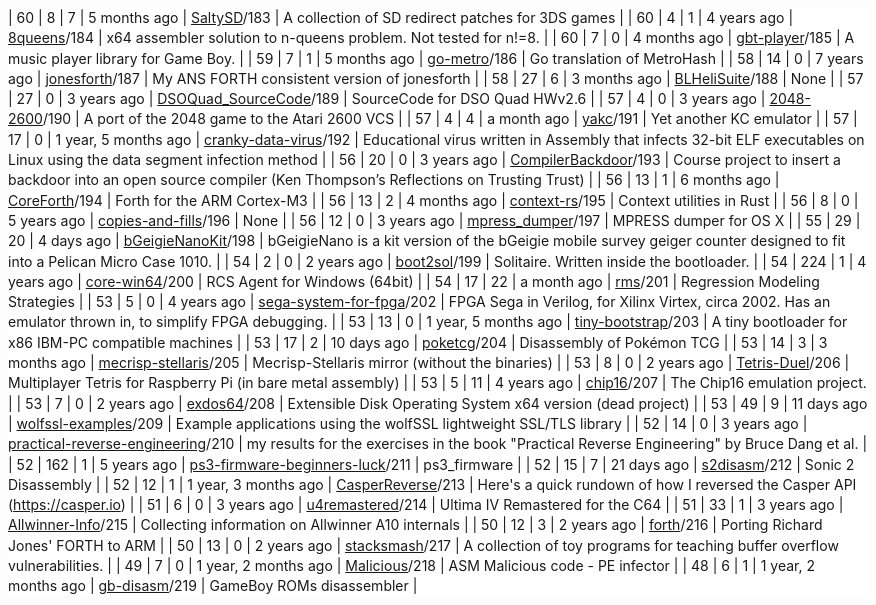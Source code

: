 | 60 | 8 | 7 | 5 months ago | [SaltySD](https://github.com/shinyquagsire23/SaltySD)/183 | A collection of SD redirect patches for 3DS games |
| 60 | 4 | 1 | 4 years ago | [8queens](https://github.com/davidad/8queens)/184 | x64 assembler solution to n-queens problem. Not tested for n!=8. |
| 60 | 7 | 0 | 4 months ago | [gbt-player](https://github.com/AntonioND/gbt-player)/185 | A music player library for Game Boy. |
| 59 | 7 | 1 | 5 months ago | [go-metro](https://github.com/dgryski/go-metro)/186 | Go translation of MetroHash |
| 58 | 14 | 0 | 7 years ago | [jonesforth](https://github.com/chengchangwu/jonesforth)/187 | My ANS FORTH consistent version of jonesforth |
| 58 | 27 | 6 | 3 months ago | [BLHeliSuite](https://github.com/4712/BLHeliSuite)/188 | None |
| 57 | 27 | 0 | 3 years ago | [DSOQuad_SourceCode](https://github.com/Seeed-Studio/DSOQuad_SourceCode)/189 | SourceCode for DSO Quad HWv2.6 |
| 57 | 4 | 0 | 3 years ago | [2048-2600](https://github.com/chesterbr/2048-2600)/190 | A port of the 2048 game to the Atari 2600 VCS |
| 57 | 4 | 4 | a month ago | [yakc](https://github.com/floooh/yakc)/191 | Yet another KC emulator |
| 57 | 17 | 0 | 1 year, 5 months ago | [cranky-data-virus](https://github.com/cranklin/cranky-data-virus)/192 | Educational virus written in Assembly that infects 32-bit ELF executables on Linux using the data segment infection method |
| 56 | 20 | 0 | 3 years ago | [CompilerBackdoor](https://github.com/bojieli/CompilerBackdoor)/193 | Course project to insert a backdoor into an open source compiler (Ken Thompson’s Reflections on Trusting Trust) |
| 56 | 13 | 1 | 6 months ago | [CoreForth](https://github.com/ekoeppen/CoreForth)/194 | Forth for the ARM Cortex-M3 |
| 56 | 13 | 2 | 4 months ago | [context-rs](https://github.com/zonyitoo/context-rs)/195 | Context utilities in Rust |
| 56 | 8 | 0 | 5 years ago | [copies-and-fills](https://github.com/simonjhall/copies-and-fills)/196 | None |
| 56 | 12 | 0 | 3 years ago | [mpress_dumper](https://github.com/gdbinit/mpress_dumper)/197 | MPRESS dumper for OS X |
| 55 | 29 | 20 | 4 days ago | [bGeigieNanoKit](https://github.com/Safecast/bGeigieNanoKit)/198 | bGeigieNano is a kit version of the bGeigie mobile survey geiger counter designed to fit into a Pelican Micro Case 1010.  |
| 54 | 2 | 0 | 2 years ago | [boot2sol](https://github.com/masneyb/boot2sol)/199 | Solitaire. Written inside the bootloader. |
| 54 | 224 | 1 | 4 years ago | [core-win64](https://github.com/hackedteam/core-win64)/200 | RCS Agent for Windows (64bit) |
| 54 | 17 | 22 | a month ago | [rms](https://github.com/harrelfe/rms)/201 | Regression Modeling Strategies |
| 53 | 5 | 0 | 4 years ago | [sega-system-for-fpga](https://github.com/danluu/sega-system-for-fpga)/202 | FPGA Sega in Verilog, for Xilinx Virtex, circa 2002. Has an emulator thrown in, to simplify FPGA debugging. |
| 53 | 13 | 0 | 1 year, 5 months ago | [tiny-bootstrap](https://github.com/Jophish/tiny-bootstrap)/203 | A tiny bootloader for x86 IBM-PC compatible machines |
| 53 | 17 | 2 | 10 days ago | [poketcg](https://github.com/pret/poketcg)/204 | Disassembly of Pokémon TCG |
| 53 | 14 | 3 | 3 months ago | [mecrisp-stellaris](https://github.com/jeelabs/mecrisp-stellaris)/205 | Mecrisp-Stellaris mirror (without the binaries) |
| 53 | 8 | 0 | 2 years ago | [Tetris-Duel](https://github.com/Tetris-Duel-Team/Tetris-Duel)/206 | Multiplayer Tetris for Raspberry Pi (in bare metal assembly) |
| 53 | 5 | 11 | 4 years ago | [chip16](https://github.com/chip16/chip16)/207 | The Chip16 emulation project. |
| 53 | 7 | 0 | 2 years ago | [exdos64](https://github.com/omarrx024/exdos64)/208 | Extensible Disk Operating System x64 version (dead project) |
| 53 | 49 | 9 | 11 days ago | [wolfssl-examples](https://github.com/wolfSSL/wolfssl-examples)/209 | Example applications using the wolfSSL lightweight SSL/TLS library |
| 52 | 14 | 0 | 3 years ago | [practical-reverse-engineering](https://github.com/baderj/practical-reverse-engineering)/210 | my results for the exercises in the book "Practical Reverse Engineering" by Bruce Dang et al. |
| 52 | 162 | 1 | 5 years ago | [ps3-firmware-beginners-luck](https://github.com/skrptktty/ps3-firmware-beginners-luck)/211 | ps3_firmware |
| 52 | 15 | 7 | 21 days ago | [s2disasm](https://github.com/sonicretro/s2disasm)/212 | Sonic 2 Disassembly |
| 52 | 12 | 1 | 1 year, 3 months ago | [CasperReverse](https://github.com/casperreverser/CasperReverse)/213 | Here's a quick rundown of how I reversed the Casper API (https://casper.io) |
| 51 | 6 | 0 | 3 years ago | [u4remastered](https://github.com/MagerValp/u4remastered)/214 | Ultima IV Remastered for the C64 |
| 51 | 33 | 1 | 3 years ago | [Allwinner-Info](https://github.com/hno/Allwinner-Info)/215 | Collecting information on Allwinner A10 internals |
| 50 | 12 | 3 | 2 years ago | [forth](https://github.com/phf/forth)/216 | Porting Richard Jones' FORTH to ARM |
| 50 | 13 | 0 | 2 years ago | [stacksmash](https://github.com/rcoh/stacksmash)/217 | A collection of toy programs for teaching buffer overflow vulnerabilities. |
| 49 | 7 | 0 | 1 year, 2 months ago | [Malicious](https://github.com/Shinao/Malicious)/218 | ASM Malicious code - PE infector |
| 48 | 6 | 1 | 1 year, 2 months ago | [gb-disasm](https://github.com/mmuszkow/gb-disasm)/219 | GameBoy ROMs disassembler |